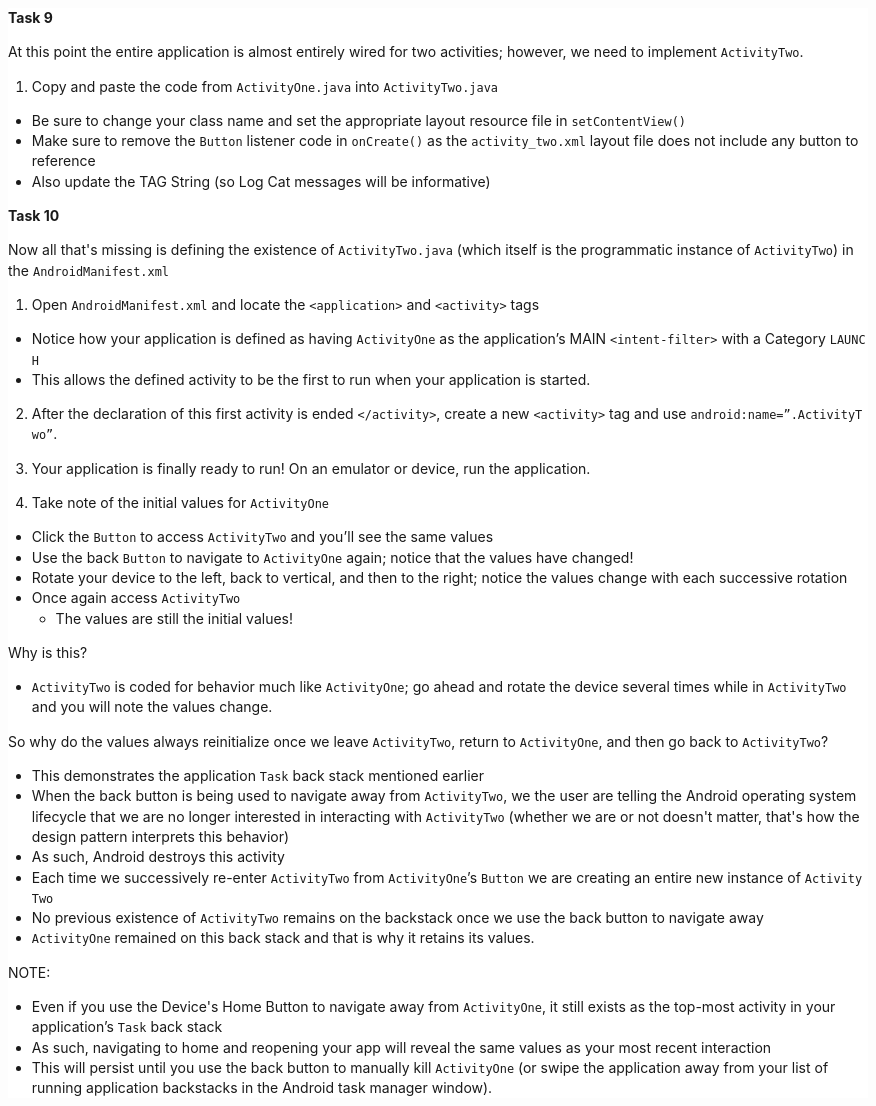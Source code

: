 **Task 9**

At this point the entire application is almost entirely wired for two activities; however, we need to implement ```ActivityTwo```.

1. Copy and paste the code from  ```ActivityOne.java``` into ```ActivityTwo.java```
* Be sure to change your class name and set the appropriate layout resource file in ```setContentView()```
* Make sure to remove the ```Button``` listener code in ```onCreate()``` as the ```activity_two.xml``` layout file does not include any button to reference
* Also update the TAG String (so Log Cat messages will be informative)

**Task 10**

Now all that's missing is defining the existence of ```ActivityTwo.java``` (which itself is the programmatic instance of ```ActivityTwo```) in the ```AndroidManifest.xml```

1. Open ```AndroidManifest.xml``` and locate the ```<application>``` and ```<activity>``` tags
* Notice how your application is defined as having ```ActivityOne``` as the application’s MAIN ```<intent-filter>``` with a Category ```LAUNCH```
* This allows the defined activity to be the first to run when your application is started.

2. After the declaration of this first activity is ended ```</activity>```, create a new ```<activity>``` tag and use ```android:name=”.ActivityTwo”```.

3. Your application is finally ready to run! On an emulator or device, run the application.

4. Take note of the initial values for ```ActivityOne```
* Click the ```Button``` to access ```ActivityTwo``` and you’ll see the same values
* Use the back ```Button``` to navigate to ```ActivityOne``` again; notice that the values have changed!
* Rotate your device to the left, back to vertical, and then to the right; notice the values change with each successive rotation
* Once again access ```ActivityTwo```
	* The values are still the initial values!

Why is this?
* ```ActivityTwo``` is coded for behavior much like ```ActivityOne```; go ahead and rotate the device several times while in ```ActivityTwo``` and you will note the values change.

So why do the values always reinitialize once we leave ```ActivityTwo```, return to ```ActivityOne```, and then go back to ```ActivityTwo```?
* This demonstrates the application ```Task``` back stack mentioned earlier
* When the back button is being used to navigate away from ```ActivityTwo```, we the user are telling the Android operating system lifecycle that we are no longer interested in interacting with ```ActivityTwo``` (whether we are or not doesn't matter, that's how the design pattern interprets this behavior)
* As such, Android destroys this activity
* Each time we successively re-enter ```ActivityTwo``` from ```ActivityOne```’s ```Button``` we are creating an entire new instance of ```ActivityTwo```
* No previous existence of ```ActivityTwo``` remains on the backstack once we use the back button to navigate away
* ```ActivityOne``` remained on this back stack and that is why it retains its values.

NOTE:
* Even if you use the Device's Home Button to navigate away from ```ActivityOne```, it still exists as the top-most activity in your application’s ```Task``` back stack
* As such, navigating to home and reopening your app will reveal the same values as your most recent interaction
* This will persist until you use the back button to manually kill ```ActivityOne``` (or swipe the application away from your list of running application backstacks in the Android task manager window).
